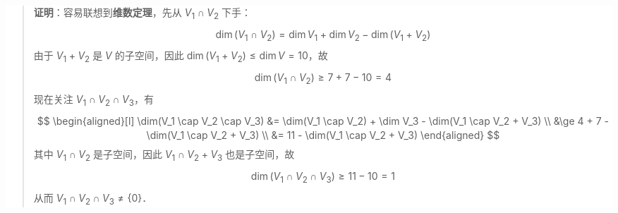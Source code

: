 > **证明**：容易联想到**维数定理**，先从 $V_1 \cap V_2$ 下手：
> $$
> \dim (V_1 \cap V_2) = \dim V_1 + \dim V_2 - \dim (V_1 + V_2)
> $$
> 由于 $V_1 + V_2$ 是 $V$ 的子空间，因此 $\dim(V_1 + V_2) \le \dim V = 10$，故
> $$
> \dim (V_1 \cap V_2) \ge 7 + 7 - 10 = 4
> $$
> 现在关注 $V_1 \cap V_2 \cap V_3$，有
> $$
> \begin{aligned}[l]
> \dim(V_1 \cap V_2 \cap V_3) &= \dim(V_1 \cap V_2) + \dim V_3 - \dim(V_1 \cap V_2 + V_3) \\
> &\ge 4 + 7 - \dim(V_1 \cap V_2 + V_3) \\
> &= 11 - \dim(V_1 \cap V_2 + V_3)
> \end{aligned}
> $$
> 其中 $V_1 \cap V_2$ 是子空间，因此 $V_1 \cap V_2 + V_3$ 也是子空间，故
> $$
> \dim (V_1 \cap V_2 \cap V_3) \ge 11 - 10 = 1
> $$
> 从而 $V_1 \cap V_2 \cap V_3 \ne \{0\}$．
